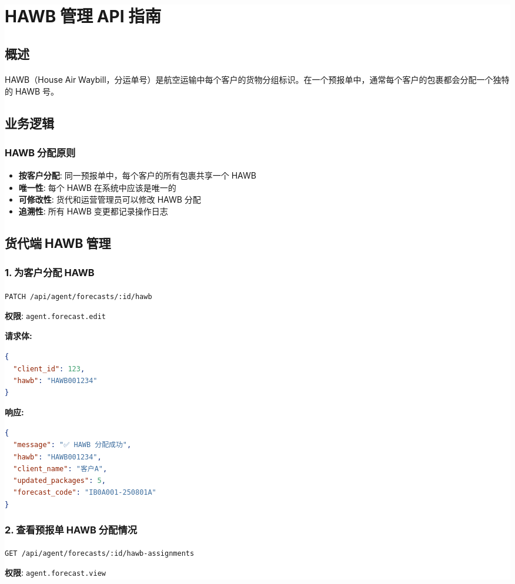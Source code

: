 # HAWB 管理 API 指南

## 概述

HAWB（House Air Waybill，分运单号）是航空运输中每个客户的货物分组标识。在一个预报单中，通常每个客户的包裹都会分配一个独特的 HAWB 号。

## 业务逻辑

### HAWB 分配原则

- **按客户分配**: 同一预报单中，每个客户的所有包裹共享一个 HAWB
- **唯一性**: 每个 HAWB 在系统中应该是唯一的
- **可修改性**: 货代和运营管理员可以修改 HAWB 分配
- **追溯性**: 所有 HAWB 变更都记录操作日志

## 货代端 HAWB 管理

### 1. 为客户分配 HAWB

```http
PATCH /api/agent/forecasts/:id/hawb
```

**权限**: `agent.forecast.edit`

**请求体:**

```json
{
  "client_id": 123,
  "hawb": "HAWB001234"
}
```

**响应:**

```json
{
  "message": "✅ HAWB 分配成功",
  "hawb": "HAWB001234",
  "client_name": "客户A",
  "updated_packages": 5,
  "forecast_code": "IB0A001-250801A"
}
```

### 2. 查看预报单 HAWB 分配情况

```http
GET /api/agent/forecasts/:id/hawb-assignments
```

**权限**: `agent.forecast.view`
